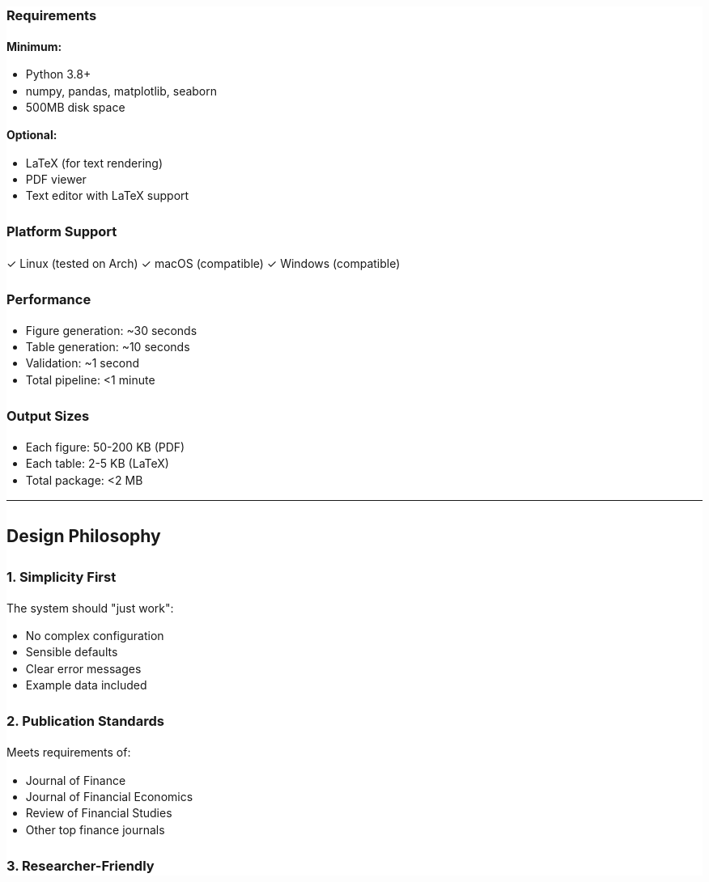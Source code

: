 ### Requirements

**Minimum:**
- Python 3.8+
- numpy, pandas, matplotlib, seaborn
- 500MB disk space

**Optional:**
- LaTeX (for text rendering)
- PDF viewer
- Text editor with LaTeX support

### Platform Support

✓ Linux (tested on Arch)
✓ macOS (compatible)
✓ Windows (compatible)

### Performance

- Figure generation: ~30 seconds
- Table generation: ~10 seconds
- Validation: ~1 second
- Total pipeline: <1 minute

### Output Sizes

- Each figure: 50-200 KB (PDF)
- Each table: 2-5 KB (LaTeX)
- Total package: <2 MB

---

## Design Philosophy

### 1. Simplicity First

The system should "just work":
- No complex configuration
- Sensible defaults
- Clear error messages
- Example data included

### 2. Publication Standards

Meets requirements of:
- Journal of Finance
- Journal of Financial Economics
- Review of Financial Studies
- Other top finance journals

### 3. Researcher-Friendly
